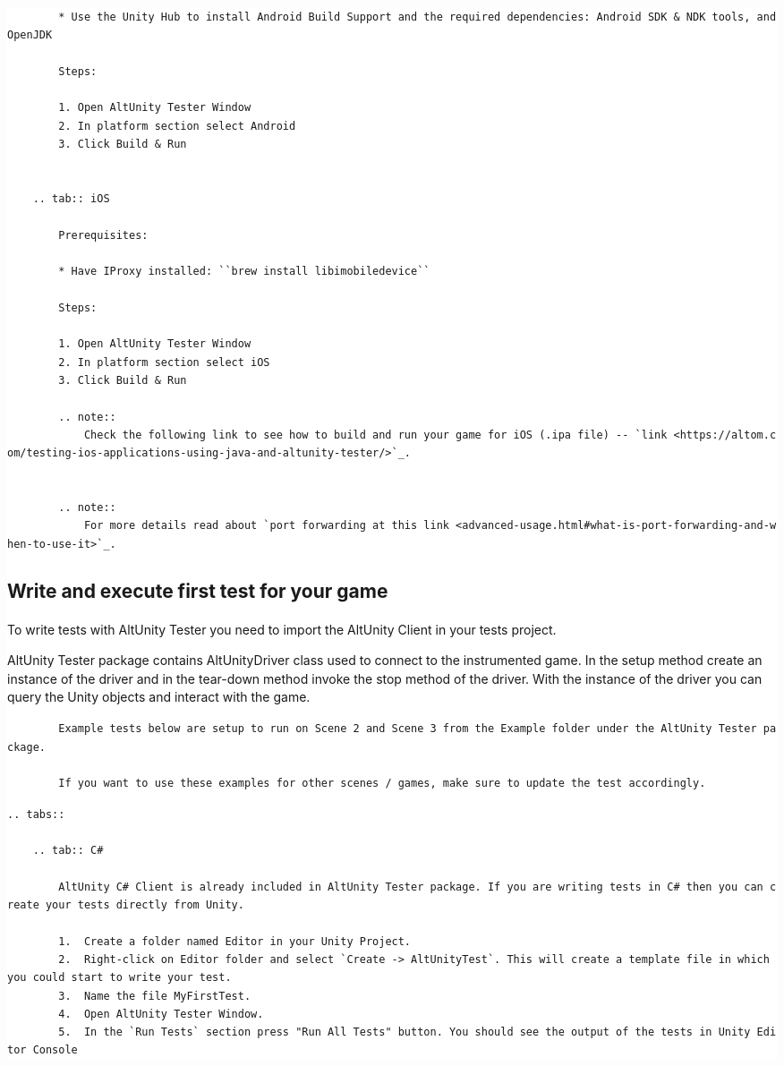 ```eval_rst
        * Use the Unity Hub to install Android Build Support and the required dependencies: Android SDK & NDK tools, and OpenJDK

        Steps:

        1. Open AltUnity Tester Window
        2. In platform section select Android
        3. Click Build & Run


    .. tab:: iOS

        Prerequisites:

        * Have IProxy installed: ``brew install libimobiledevice``

        Steps:

        1. Open AltUnity Tester Window
        2. In platform section select iOS
        3. Click Build & Run

        .. note::
            Check the following link to see how to build and run your game for iOS (.ipa file) -- `link <https://altom.com/testing-ios-applications-using-java-and-altunity-tester/>`_.


        .. note::
            For more details read about `port forwarding at this link <advanced-usage.html#what-is-port-forwarding-and-when-to-use-it>`_.

```

## Write and execute first test for your game

To write tests with AltUnity Tester you need to import the AltUnity Client in your tests project.

AltUnity Tester package contains AltUnityDriver class used to connect to the instrumented game. In the setup method create an instance of the driver and in the tear-down method invoke the stop method of the driver. With the instance of the driver you can query the Unity objects and interact with the game.

```note::
        Example tests below are setup to run on Scene 2 and Scene 3 from the Example folder under the AltUnity Tester package.

        If you want to use these examples for other scenes / games, make sure to update the test accordingly.
```

```eval_rst
.. tabs::

    .. tab:: C#

        AltUnity C# Client is already included in AltUnity Tester package. If you are writing tests in C# then you can create your tests directly from Unity.

        1.  Create a folder named Editor in your Unity Project.
        2.  Right-click on Editor folder and select `Create -> AltUnityTest`. This will create a template file in which you could start to write your test.
        3.  Name the file MyFirstTest.
        4.  Open AltUnity Tester Window.
        5.  In the `Run Tests` section press "Run All Tests" button. You should see the output of the tests in Unity Editor Console
```